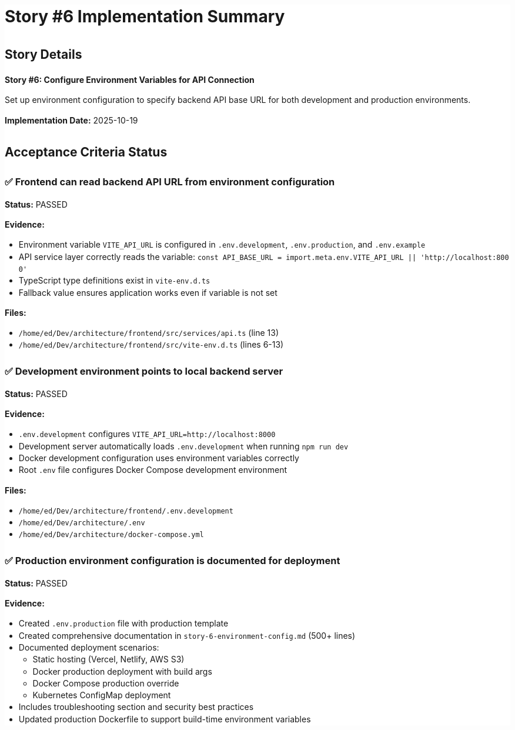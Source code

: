 # Story #6 Implementation Summary

## Story Details

**Story #6: Configure Environment Variables for API Connection**

Set up environment configuration to specify backend API base URL for both development and production environments.

**Implementation Date:** 2025-10-19

## Acceptance Criteria Status

### ✅ Frontend can read backend API URL from environment configuration

**Status:** PASSED

**Evidence:**
- Environment variable `VITE_API_URL` is configured in `.env.development`, `.env.production`, and `.env.example`
- API service layer correctly reads the variable: `const API_BASE_URL = import.meta.env.VITE_API_URL || 'http://localhost:8000'`
- TypeScript type definitions exist in `vite-env.d.ts`
- Fallback value ensures application works even if variable is not set

**Files:**
- `/home/ed/Dev/architecture/frontend/src/services/api.ts` (line 13)
- `/home/ed/Dev/architecture/frontend/src/vite-env.d.ts` (lines 6-13)

### ✅ Development environment points to local backend server

**Status:** PASSED

**Evidence:**
- `.env.development` configures `VITE_API_URL=http://localhost:8000`
- Development server automatically loads `.env.development` when running `npm run dev`
- Docker development configuration uses environment variables correctly
- Root `.env` file configures Docker Compose development environment

**Files:**
- `/home/ed/Dev/architecture/frontend/.env.development`
- `/home/ed/Dev/architecture/.env`
- `/home/ed/Dev/architecture/docker-compose.yml`

### ✅ Production environment configuration is documented for deployment

**Status:** PASSED

**Evidence:**
- Created `.env.production` file with production template
- Created comprehensive documentation in `story-6-environment-config.md` (500+ lines)
- Documented deployment scenarios:
  - Static hosting (Vercel, Netlify, AWS S3)
  - Docker production deployment with build args
  - Docker Compose production override
  - Kubernetes ConfigMap deployment
- Includes troubleshooting section and security best practices
- Updated production Dockerfile to support build-time environment variables
